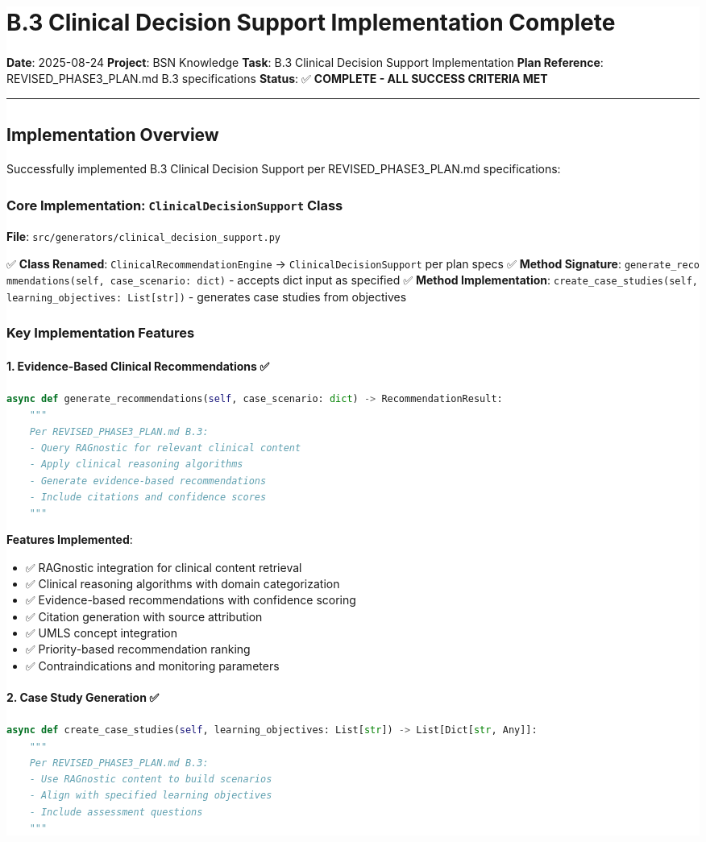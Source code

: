 # B.3 Clinical Decision Support Implementation Complete

**Date**: 2025-08-24
**Project**: BSN Knowledge
**Task**: B.3 Clinical Decision Support Implementation
**Plan Reference**: REVISED_PHASE3_PLAN.md B.3 specifications
**Status**: ✅ **COMPLETE - ALL SUCCESS CRITERIA MET**

---

## Implementation Overview

Successfully implemented B.3 Clinical Decision Support per REVISED_PHASE3_PLAN.md specifications:

### Core Implementation: `ClinicalDecisionSupport` Class

**File**: `src/generators/clinical_decision_support.py`

✅ **Class Renamed**: `ClinicalRecommendationEngine` → `ClinicalDecisionSupport` per plan specs
✅ **Method Signature**: `generate_recommendations(self, case_scenario: dict)` - accepts dict input as specified
✅ **Method Implementation**: `create_case_studies(self, learning_objectives: List[str])` - generates case studies from objectives

### Key Implementation Features

#### 1. Evidence-Based Clinical Recommendations ✅

```python
async def generate_recommendations(self, case_scenario: dict) -> RecommendationResult:
    """
    Per REVISED_PHASE3_PLAN.md B.3:
    - Query RAGnostic for relevant clinical content
    - Apply clinical reasoning algorithms
    - Generate evidence-based recommendations
    - Include citations and confidence scores
    """
```

**Features Implemented**:
- ✅ RAGnostic integration for clinical content retrieval
- ✅ Clinical reasoning algorithms with domain categorization
- ✅ Evidence-based recommendations with confidence scoring
- ✅ Citation generation with source attribution
- ✅ UMLS concept integration
- ✅ Priority-based recommendation ranking
- ✅ Contraindications and monitoring parameters

#### 2. Case Study Generation ✅

```python
async def create_case_studies(self, learning_objectives: List[str]) -> List[Dict[str, Any]]:
    """
    Per REVISED_PHASE3_PLAN.md B.3:
    - Use RAGnostic content to build scenarios
    - Align with specified learning objectives
    - Include assessment questions
    """
```
